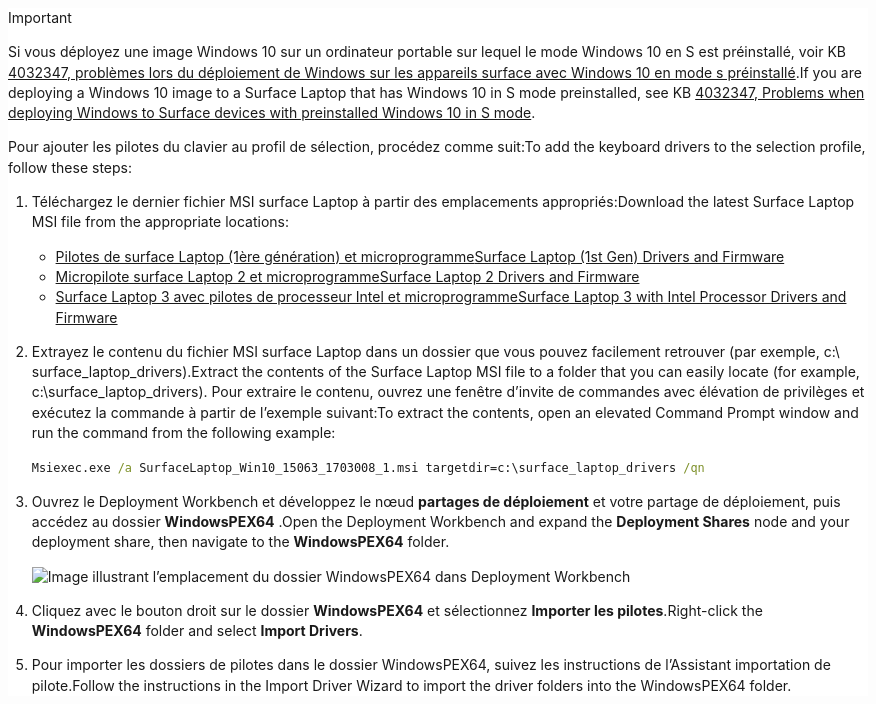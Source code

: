 
> [!IMPORTANT]
> <span data-ttu-id="c4a2f-111">Si vous déployez une image Windows 10 sur un ordinateur portable sur lequel le mode Windows 10 en S est préinstallé, voir KB [4032347, problèmes lors du déploiement de Windows sur les appareils surface avec Windows 10 en mode s préinstallé](https://support.microsoft.com/help/4032347/surface-preinstall-windows10-s-mode-issues).</span><span class="sxs-lookup"><span data-stu-id="c4a2f-111">If you are deploying a Windows 10 image to a Surface Laptop that has Windows 10 in S mode preinstalled, see KB [4032347, Problems when deploying Windows to Surface devices with preinstalled Windows 10 in S mode](https://support.microsoft.com/help/4032347/surface-preinstall-windows10-s-mode-issues).</span></span>

<span data-ttu-id="c4a2f-112">Pour ajouter les pilotes du clavier au profil de sélection, procédez comme suit:</span><span class="sxs-lookup"><span data-stu-id="c4a2f-112">To add the keyboard drivers to the selection profile, follow these steps:</span></span>

1. <span data-ttu-id="c4a2f-113">Téléchargez le dernier fichier MSI surface Laptop à partir des emplacements appropriés:</span><span class="sxs-lookup"><span data-stu-id="c4a2f-113">Download the latest Surface Laptop MSI file from the appropriate locations:</span></span>
    - [<span data-ttu-id="c4a2f-114">Pilotes de surface Laptop (1ère génération) et microprogramme</span><span class="sxs-lookup"><span data-stu-id="c4a2f-114">Surface Laptop (1st Gen) Drivers and Firmware</span></span>](https://www.microsoft.com/download/details.aspx?id=55489)
    - [<span data-ttu-id="c4a2f-115">Micropilote surface Laptop 2 et microprogramme</span><span class="sxs-lookup"><span data-stu-id="c4a2f-115">Surface Laptop 2 Drivers and Firmware</span></span>](https://www.microsoft.com/download/details.aspx?id=57515)
    - [<span data-ttu-id="c4a2f-116">Surface Laptop 3 avec pilotes de processeur Intel et microprogramme</span><span class="sxs-lookup"><span data-stu-id="c4a2f-116">Surface Laptop 3 with Intel Processor Drivers and Firmware</span></span>](https://www.microsoft.com/download/details.aspx?id=100429)

2. <span data-ttu-id="c4a2f-117">Extrayez le contenu du fichier MSI surface Laptop dans un dossier que vous pouvez facilement retrouver (par exemple, c:\ surface_laptop_drivers).</span><span class="sxs-lookup"><span data-stu-id="c4a2f-117">Extract the contents of the Surface Laptop MSI file to a folder that you can easily locate (for example, c:\surface_laptop_drivers).</span></span> <span data-ttu-id="c4a2f-118">Pour extraire le contenu, ouvrez une fenêtre d’invite de commandes avec élévation de privilèges et exécutez la commande à partir de l’exemple suivant:</span><span class="sxs-lookup"><span data-stu-id="c4a2f-118">To extract the contents, open an elevated Command Prompt window and run the command from the following example:</span></span>

   ```cmd
   Msiexec.exe /a SurfaceLaptop_Win10_15063_1703008_1.msi targetdir=c:\surface_laptop_drivers /qn
   ```

3. <span data-ttu-id="c4a2f-119">Ouvrez le Deployment Workbench et développez le nœud **partages de déploiement** et votre partage de déploiement, puis accédez au dossier **WindowsPEX64** .</span><span class="sxs-lookup"><span data-stu-id="c4a2f-119">Open the Deployment Workbench and expand the **Deployment Shares** node and your deployment share, then navigate to the **WindowsPEX64** folder.</span></span>

   ![Image illustrant l’emplacement du dossier WindowsPEX64 dans Deployment Workbench](./images/surface-laptop-keyboard-1.png)

4. <span data-ttu-id="c4a2f-121">Cliquez avec le bouton droit sur le dossier **WindowsPEX64** et sélectionnez **Importer les pilotes**.</span><span class="sxs-lookup"><span data-stu-id="c4a2f-121">Right-click the **WindowsPEX64** folder and select **Import Drivers**.</span></span>
5. <span data-ttu-id="c4a2f-122">Pour importer les dossiers de pilotes dans le dossier WindowsPEX64, suivez les instructions de l’Assistant importation de pilote.</span><span class="sxs-lookup"><span data-stu-id="c4a2f-122">Follow the instructions in the Import Driver Wizard to import the driver folders into the WindowsPEX64 folder.</span></span>  

